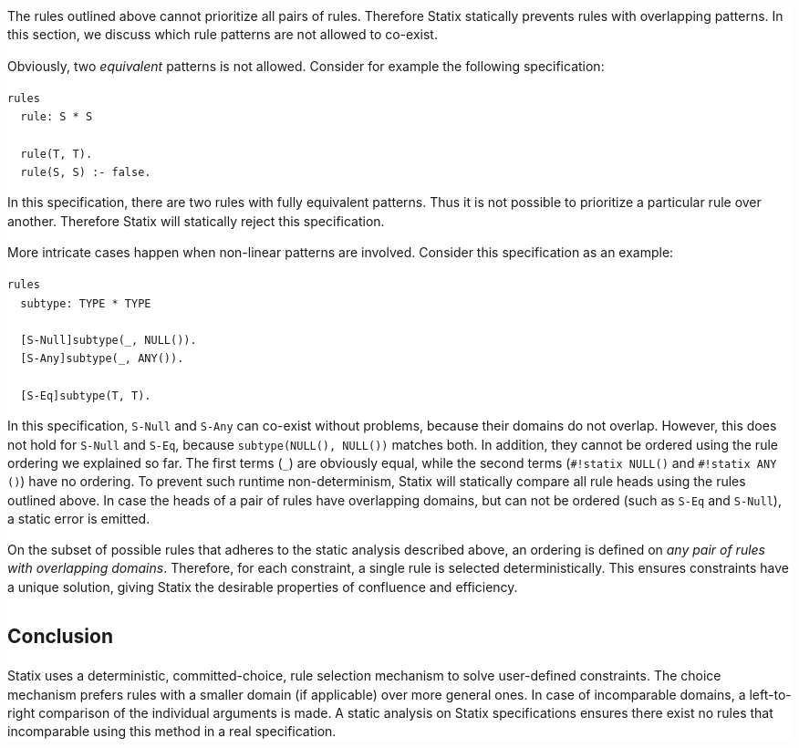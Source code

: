 The rules outlined above cannot prioritize all pairs of rules. Therefore Statix
statically prevents rules with overlapping patterns. In this section, we discuss
which rule patterns are not allowed to co-exist.

Obviously, two _equivalent_ patterns is not allowed. Consider for example the
following specification:
```statix
rules
  rule: S * S

  rule(T, T).
  rule(S, S) :- false.
```
In this specification, there are two rules with fully equivalent patterns. Thus
it is not possible to prioritize a particular rule over another. Therefore Statix
will statically reject this specification.

More intricate cases happen when non-linear patterns are involved. Consider this
specification as an example:
```statix
rules
  subtype: TYPE * TYPE

  [S-Null]subtype(_, NULL()).
  [S-Any]subtype(_, ANY()).

  [S-Eq]subtype(T, T).
```
In this specification, `S-Null` and `S-Any` can co-exist without problems,
because their domains do not overlap. However, this does not hold for `S-Null`
and `S-Eq`, because `subtype(NULL(), NULL())` matches both. In addition, they
cannot be ordered using the rule ordering we explained so far. The first terms
(`_`) are obviously equal, while the second terms (`#!statix NULL()` and
`#!statix ANY()`) have no ordering. To prevent such runtime non-determinism,
Statix will statically compare all rule heads using the rules outlined above.
In case the heads of a pair of rules have overlapping domains, but can not be
ordered (such as `S-Eq` and `S-Null`), a static error is emitted.

On the subset of possible rules that adheres to the static analysis described
above, an ordering is defined on _any pair of rules with overlapping domains_.
Therefore, for each constraint, a single rule is selected deterministically.
This ensures constraints have a unique solution, giving Statix the desirable
properties of confluence and efficiency.


## Conclusion

Statix uses a deterministic, committed-choice, rule selection mechanism
to solve user-defined constraints. The choice mechanism prefers rules
with a smaller domain (if applicable) over more general ones. In case
of incomparable domains, a left-to-right comparison of the individual
arguments is made. A static analysis on Statix specifications ensures
there exist no rules that incomparable using this method in a real
specification.
